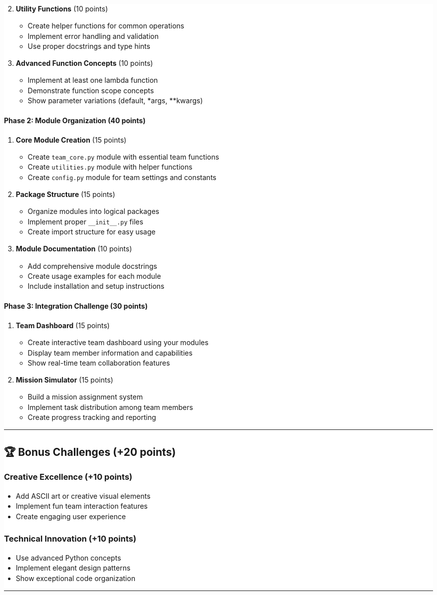 2. **Utility Functions** (10 points)
   - Create helper functions for common operations
   - Implement error handling and validation
   - Use proper docstrings and type hints

3. **Advanced Function Concepts** (10 points)
   - Implement at least one lambda function
   - Demonstrate function scope concepts
   - Show parameter variations (default, *args, **kwargs)

#### **Phase 2: Module Organization (40 points)**
1. **Core Module Creation** (15 points)
   - Create `team_core.py` module with essential team functions
   - Create `utilities.py` module with helper functions
   - Create `config.py` module for team settings and constants

2. **Package Structure** (15 points)
   - Organize modules into logical packages
   - Implement proper `__init__.py` files
   - Create import structure for easy usage

3. **Module Documentation** (10 points)
   - Add comprehensive module docstrings
   - Create usage examples for each module
   - Include installation and setup instructions

#### **Phase 3: Integration Challenge (30 points)**
1. **Team Dashboard** (15 points)
   - Create interactive team dashboard using your modules
   - Display team member information and capabilities
   - Show real-time team collaboration features

2. **Mission Simulator** (15 points)
   - Build a mission assignment system
   - Implement task distribution among team members
   - Create progress tracking and reporting

---

## 🏆 **Bonus Challenges** (+20 points)

### **Creative Excellence** (+10 points)
- Add ASCII art or creative visual elements
- Implement fun team interaction features
- Create engaging user experience

### **Technical Innovation** (+10 points)
- Use advanced Python concepts
- Implement elegant design patterns
- Show exceptional code organization

---
